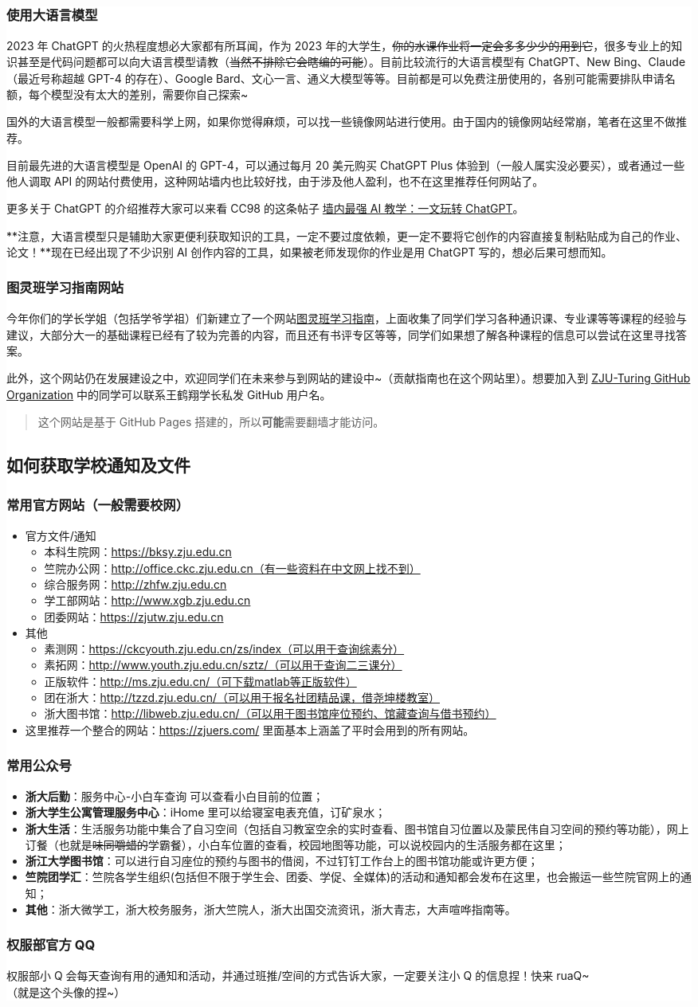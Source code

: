 ### 使用大语言模型
2023 年 ChatGPT 的火热程度想必大家都有所耳闻，作为 2023 年的大学生，<del>你的水课作业将一定会多多少少的用到它</del>，很多专业上的知识甚至是代码问题都可以向大语言模型请教（<del>当然不排除它会瞎编的可能</del>）。目前比较流行的大语言模型有 ChatGPT、New Bing、Claude（最近号称超越 GPT-4 的存在）、Google Bard、文心一言、通义大模型等等。目前都是可以免费注册使用的，各别可能需要排队申请名额，每个模型没有太大的差别，需要你自己探索~

国外的大语言模型一般都需要科学上网，如果你觉得麻烦，可以找一些镜像网站进行使用。由于国内的镜像网站经常崩，笔者在这里不做推荐。

目前最先进的大语言模型是 OpenAI 的 GPT-4，可以通过每月 20 美元购买 ChatGPT Plus 体验到（一般人属实没必要买），或者通过一些他人调取 API 的网站付费使用，这种网站墙内也比较好找，由于涉及他人盈利，也不在这里推荐任何网站了。

更多关于 ChatGPT 的介绍推荐大家可以来看 CC98 的这条帖子 [墙内最强 AI 教学：一文玩转 ChatGPT](https://www.cc98.org/topic/5580901)。

**注意，大语言模型只是辅助大家更便利获取知识的工具，一定不要过度依赖，更一定不要将它创作的内容直接复制粘贴成为自己的作业、论文！**现在已经出现了不少识别 AI 创作内容的工具，如果被老师发现你的作业是用 ChatGPT 写的，想必后果可想而知。

### 图灵班学习指南网站
今年你们的学长学姐（包括学爷学祖）们新建立了一个网站[图灵班学习指南](https://zju-turing.github.io/TuringCourses/)，上面收集了同学们学习各种通识课、专业课等等课程的经验与建议，大部分大一的基础课程已经有了较为完善的内容，而且还有书评专区等等，同学们如果想了解各种课程的信息可以尝试在这里寻找答案。

此外，这个网站仍在发展建设之中，欢迎同学们在未来参与到网站的建设中~（贡献指南也在这个网站里）。想要加入到 [ZJU-Turing GitHub Organization](https://github.com/ZJU-Turing) 中的同学可以联系王鹤翔学长私发 GitHub 用户名。

> 这个网站是基于 GitHub Pages 搭建的，所以**可能**需要翻墙才能访问。

## 如何获取学校通知及文件

### 常用官方网站（一般需要校网）

* 官方文件/通知 
    - 本科生院网：https://bksy.zju.edu.cn
    - 竺院办公网：http://office.ckc.zju.edu.cn（有一些资料在中文网上找不到）
    - 综合服务网：http://zhfw.zju.edu.cn
    - 学工部网站：http://www.xgb.zju.edu.cn
    - 团委网站：https://zjutw.zju.edu.cn
* 其他
    - 素测网：https://ckcyouth.zju.edu.cn/zs/index（可以用于查询综素分）
    - 素拓网：http://www.youth.zju.edu.cn/sztz/（可以用于查询二三课分）
    - 正版软件：http://ms.zju.edu.cn/（可下载matlab等正版软件）
    - 团在浙大：http://tzzd.zju.edu.cn/（可以用于报名社团精品课，借尧坤楼教室）
    - 浙大图书馆：http://libweb.zju.edu.cn/（可以用于图书馆座位预约、馆藏查询与借书预约）
* 这里推荐一个整合的网站：https://zjuers.com/ 里面基本上涵盖了平时会用到的所有网站。

### 常用公众号

* **浙大后勤**：服务中心-小白车查询 可以查看小白目前的位置；
* **浙大学生公寓管理服务中心**：iHome 里可以给寝室电表充值，订矿泉水；
* **浙大生活**：生活服务功能中集合了自习空间（包括自习教室空余的实时查看、图书馆自习位置以及蒙民伟自习空间的预约等功能），网上订餐（也就是<del>味同嚼蜡的</del>学霸餐），小白车位置的查看，校园地图等功能，可以说校园内的生活服务都在这里；
* **浙江大学图书馆**：可以进行自习座位的预约与图书的借阅，不过钉钉工作台上的图书馆功能或许更方便；
* **竺院团学汇**：竺院各学生组织(包括但不限于学生会、团委、学促、全媒体)的活动和通知都会发布在这里，也会搬运一些竺院官网上的通知；
* **其他**：浙大微学工，浙大校务服务，浙大竺院人，浙大出国交流资讯，浙大青志，大声喧哗指南等。

### 权服部官方 QQ
权服部小 Q 会每天查询有用的通知和活动，并通过班推/空间的方式告诉大家，一定要关注小 Q 的信息捏！快来 ruaQ\~  
（就是这个头像的捏~）
